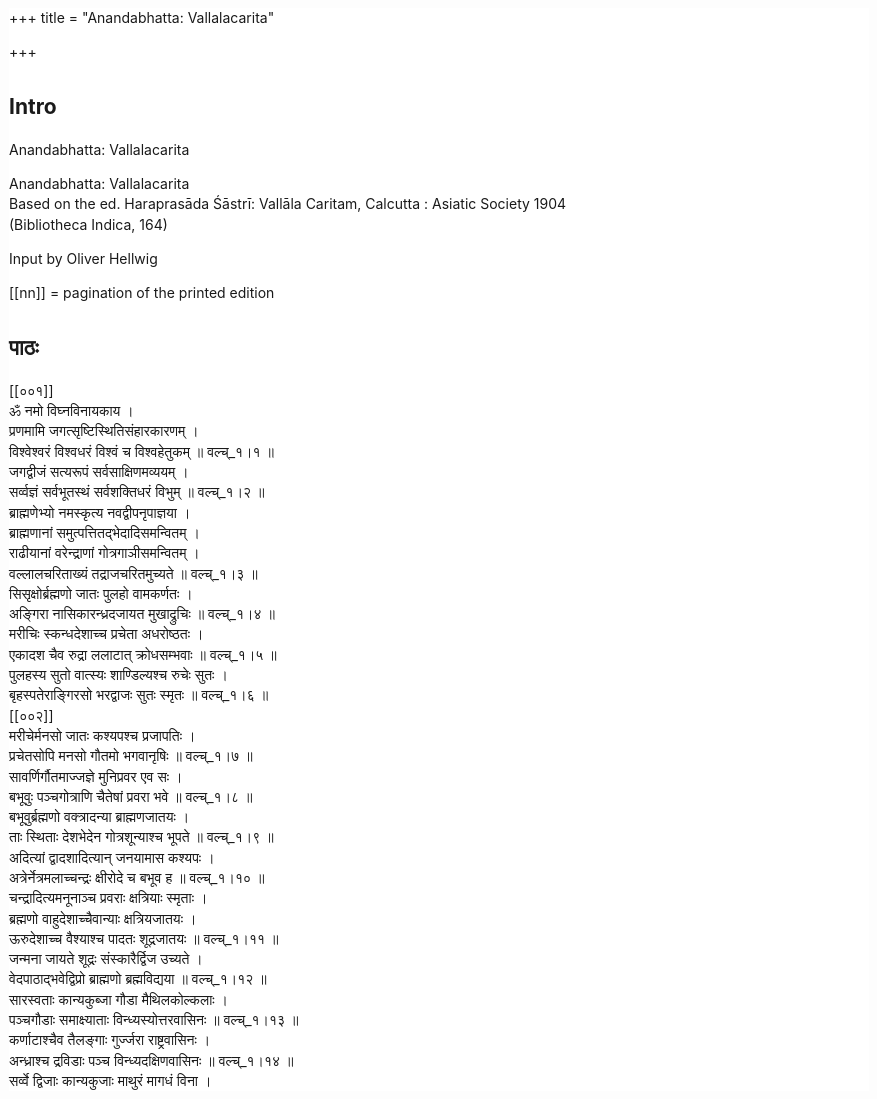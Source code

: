 +++
title = "Anandabhatta: Vallalacarita"

+++
## Intro
  
  
  
  
 Anandabhatta: Vallalacarita   
  
  
  
  
Anandabhatta: Vallalacarita  
Based on the ed. Haraprasāda Śāstrī: Vallāla Caritam, Calcutta : Asiatic Society 1904  
(Bibliotheca Indica, 164)  
  
  
Input by Oliver Hellwig  
  
  
  
[[nn]] = pagination of the printed edition  
  
  
  
  


## पाठः
  
  
  
  
  
  
  
[[००१]]  
ॐ नमो विघ्नविनायकाय ।  
प्रणमामि जगत्सृष्टिस्थितिसंहारकारणम्  ।  
विश्वेश्वरं विश्वधरं विश्वं च विश्वहेतुकम्  ॥ वल्च्_१।१ ॥  
जगद्वीजं सत्यरूपं सर्वसाक्षिणमव्ययम्  ।  
सर्व्वज्ञं सर्वभूतस्थं सर्वशक्तिधरं विभुम्  ॥ वल्च्_१।२ ॥  
ब्राह्मणेभ्यो नमस्कृत्य नवद्वीपनृपाज्ञया  ।  
ब्राह्मणानां समुत्पत्तितद्भेदादिसमन्वितम्  ।  
राढीयानां वरेन्द्राणां गोत्रगाञीसमन्वितम्  ।  
वल्लालचरिताख्यं तद्राजचरितमुच्यते  ॥ वल्च्_१।३ ॥  
सिसृक्षोर्ब्रह्मणो जातः पुलहो वामकर्णतः  ।  
अङ्गिरा नासिकारन्ध्रदजायत मुखाद्रुचिः  ॥ वल्च्_१।४ ॥  
मरीचिः स्कन्धदेशाच्च प्रचेता अधरोष्ठतः  ।  
एकादश चैव रुद्रा ललाटात् क्रोधसम्भवाः  ॥ वल्च्_१।५ ॥  
पुलहस्य सुतो वात्स्यः शाण्डिल्यश्च रुचेः सुतः  ।  
बृहस्पतेराङ्गिरसो भरद्वाजः सुतः स्मृतः  ॥ वल्च्_१।६ ॥  
[[००२]]  
मरीचेर्मनसो जातः कश्यपश्च प्रजापतिः  ।  
प्रचेतसोपि मनसो गौतमो भगवानृषिः  ॥ वल्च्_१।७ ॥  
सावर्णिर्गौतमाज्जज्ञे मुनिप्रवर एव सः  ।  
बभूवुः पञ्चगोत्राणि चैतेषां प्रवरा भवे  ॥ वल्च्_१।८ ॥  
बभूवुर्ब्रह्मणो वक्त्रादन्या ब्राह्मणजातयः  ।  
ताः स्थिताः देशभेदेन गोत्रशून्याश्च भूपते  ॥ वल्च्_१।९ ॥  
अदित्यां द्वादशादित्यान् जनयामास कश्यपः  ।  
अत्रेर्नेत्रमलाच्चन्द्रः क्षीरोदे च बभूव ह  ॥ वल्च्_१।१० ॥  
चन्द्रादित्यमनूनाञ्च प्रवराः क्षत्रियाः स्मृताः  ।  
ब्रह्मणो वाहुदेशाच्चैवान्याः क्षत्रियजातयः  ।  
ऊरुदेशाच्च वैश्याश्च पादतः शूद्रजातयः  ॥ वल्च्_१।११ ॥  
जन्मना जायते शूद्रः संस्कारैर्द्विज उच्यते  ।  
वेदपाठाद्भवेद्विप्रो ब्राह्मणो ब्रह्मविद्यया  ॥ वल्च्_१।१२ ॥  
सारस्वताः कान्यकुब्जा गौडा मैथिलकोल्कलाः  ।  
पञ्चगौडाः समाक्ष्याताः विन्ध्यस्योत्तरवासिनः  ॥ वल्च्_१।१३ ॥  
कर्णाटाश्चैव तैलङ्गाः गुर्ज्जरा राष्ट्रवासिनः  ।  
अन्ध्राश्च द्रविडाः पञ्च विन्ध्यदक्षिणवासिनः  ॥ वल्च्_१।१४ ॥  
सर्व्वे द्विजाः कान्यकुजाः माथुरं मागधं विना  ।  